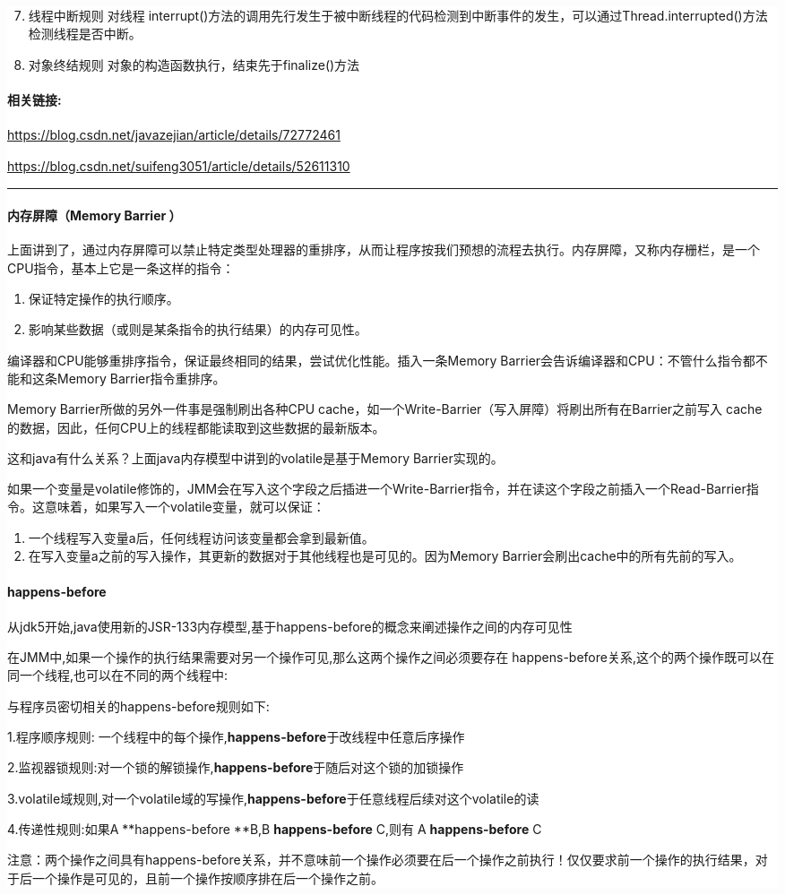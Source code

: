 7. 线程中断规则 对线程 interrupt()方法的调用先行发生于被中断线程的代码检测到中断事件的发生，可以通过Thread.interrupted()方法检测线程是否中断。

8. 对象终结规则 对象的构造函数执行，结束先于finalize()方法









#### 相关链接:

<https://blog.csdn.net/javazejian/article/details/72772461>

<https://blog.csdn.net/suifeng3051/article/details/52611310>

----

#### 内存屏障（Memory Barrier ）
上面讲到了，通过内存屏障可以禁止特定类型处理器的重排序，从而让程序按我们预想的流程去执行。内存屏障，又称内存栅栏，是一个CPU指令，基本上它是一条这样的指令：

1. 保证特定操作的执行顺序。

2. 影响某些数据（或则是某条指令的执行结果）的内存可见性。

   

编译器和CPU能够重排序指令，保证最终相同的结果，尝试优化性能。插入一条Memory Barrier会告诉编译器和CPU：不管什么指令都不能和这条Memory Barrier指令重排序。



Memory Barrier所做的另外一件事是强制刷出各种CPU cache，如一个Write-Barrier（写入屏障）将刷出所有在Barrier之前写入 cache 的数据，因此，任何CPU上的线程都能读取到这些数据的最新版本。



这和java有什么关系？上面java内存模型中讲到的volatile是基于Memory Barrier实现的。

如果一个变量是volatile修饰的，JMM会在写入这个字段之后插进一个Write-Barrier指令，并在读这个字段之前插入一个Read-Barrier指令。这意味着，如果写入一个volatile变量，就可以保证：



1. 一个线程写入变量a后，任何线程访问该变量都会拿到最新值。
2. 在写入变量a之前的写入操作，其更新的数据对于其他线程也是可见的。因为Memory Barrier会刷出cache中的所有先前的写入。





#### happens-before

从jdk5开始,java使用新的JSR-133内存模型,基于happens-before的概念来阐述操作之间的内存可见性

在JMM中,如果一个操作的执行结果需要对另一个操作可见,那么这两个操作之间必须要存在 happens-before关系,这个的两个操作既可以在同一个线程,也可以在不同的两个线程中:

与程序员密切相关的happens-before规则如下:

1.程序顺序规则: 一个线程中的每个操作,**happens-before**于改线程中任意后序操作

2.监视器锁规则:对一个锁的解锁操作,**happens-before**于随后对这个锁的加锁操作

3.volatile域规则,对一个volatile域的写操作,**happens-before**于任意线程后续对这个volatile的读

4.传递性规则:如果A **happens-before **B,B **happens-before** C,则有 A **happens-before** C



注意：两个操作之间具有happens-before关系，并不意味前一个操作必须要在后一个操作之前执行！仅仅要求前一个操作的执行结果，对于后一个操作是可见的，且前一个操作按顺序排在后一个操作之前。

